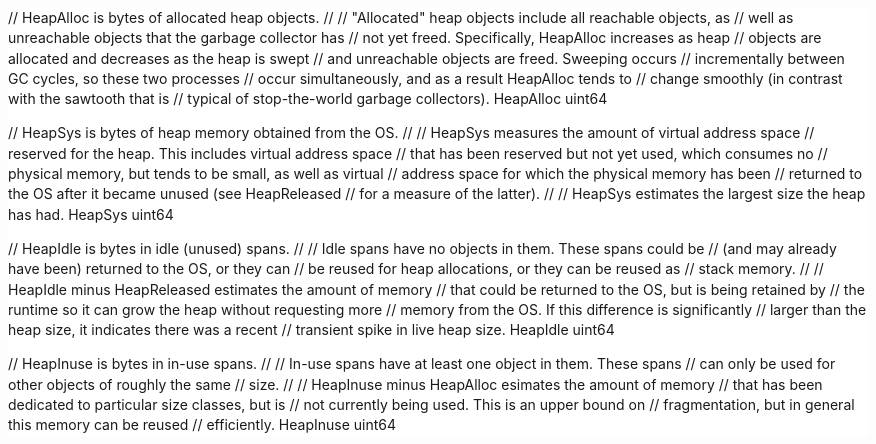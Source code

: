    // HeapAlloc is bytes of allocated heap objects.
   //
   // "Allocated" heap objects include all reachable objects, as
   // well as unreachable objects that the garbage collector has
   // not yet freed. Specifically, HeapAlloc increases as heap
   // objects are allocated and decreases as the heap is swept
   // and unreachable objects are freed. Sweeping occurs
   // incrementally between GC cycles, so these two processes
   // occur simultaneously, and as a result HeapAlloc tends to
   // change smoothly (in contrast with the sawtooth that is
   // typical of stop-the-world garbage collectors).
   HeapAlloc uint64

   // HeapSys is bytes of heap memory obtained from the OS.
   //
   // HeapSys measures the amount of virtual address space
   // reserved for the heap. This includes virtual address space
   // that has been reserved but not yet used, which consumes no
   // physical memory, but tends to be small, as well as virtual
   // address space for which the physical memory has been
   // returned to the OS after it became unused (see HeapReleased
   // for a measure of the latter).
   //
   // HeapSys estimates the largest size the heap has had.
   HeapSys uint64

   // HeapIdle is bytes in idle (unused) spans.
   //
   // Idle spans have no objects in them. These spans could be
   // (and may already have been) returned to the OS, or they can
   // be reused for heap allocations, or they can be reused as
   // stack memory.
   //
   // HeapIdle minus HeapReleased estimates the amount of memory
   // that could be returned to the OS, but is being retained by
   // the runtime so it can grow the heap without requesting more
   // memory from the OS. If this difference is significantly
   // larger than the heap size, it indicates there was a recent
   // transient spike in live heap size.
   HeapIdle uint64

   // HeapInuse is bytes in in-use spans.
   //
   // In-use spans have at least one object in them. These spans
   // can only be used for other objects of roughly the same
   // size.
   //
   // HeapInuse minus HeapAlloc esimates the amount of memory
   // that has been dedicated to particular size classes, but is
   // not currently being used. This is an upper bound on
   // fragmentation, but in general this memory can be reused
   // efficiently.
   HeapInuse uint64
